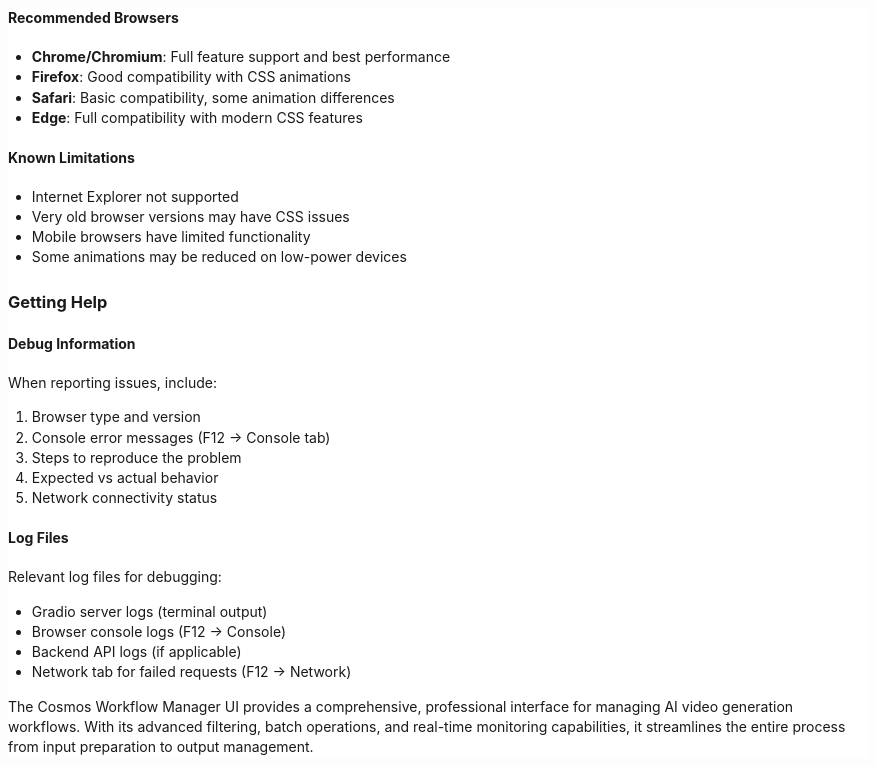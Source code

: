 #### Recommended Browsers
- **Chrome/Chromium**: Full feature support and best performance
- **Firefox**: Good compatibility with CSS animations
- **Safari**: Basic compatibility, some animation differences
- **Edge**: Full compatibility with modern CSS features

#### Known Limitations
- Internet Explorer not supported
- Very old browser versions may have CSS issues
- Mobile browsers have limited functionality
- Some animations may be reduced on low-power devices

### Getting Help

#### Debug Information
When reporting issues, include:
1. Browser type and version
2. Console error messages (F12 → Console tab)
3. Steps to reproduce the problem
4. Expected vs actual behavior
5. Network connectivity status

#### Log Files
Relevant log files for debugging:
- Gradio server logs (terminal output)
- Browser console logs (F12 → Console)
- Backend API logs (if applicable)
- Network tab for failed requests (F12 → Network)

The Cosmos Workflow Manager UI provides a comprehensive, professional interface for managing AI video generation workflows. With its advanced filtering, batch operations, and real-time monitoring capabilities, it streamlines the entire process from input preparation to output management.